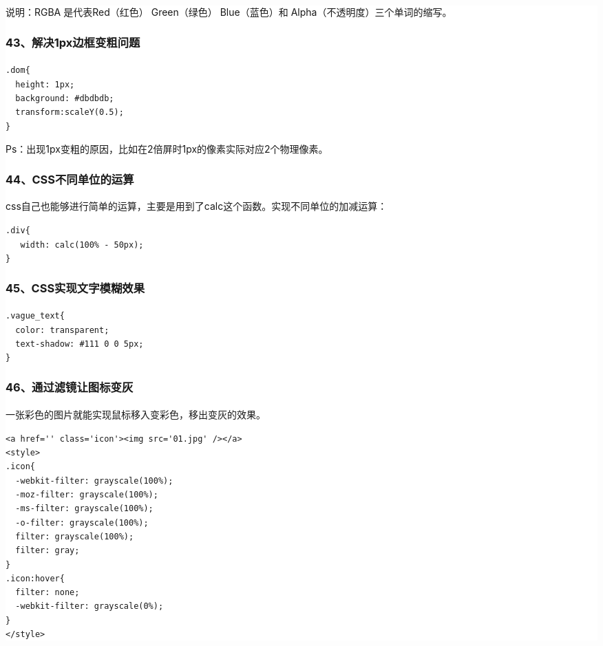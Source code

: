 说明：RGBA 是代表Red（红色） Green（绿色） Blue（蓝色）和 Alpha（不透明度）三个单词的缩写。

### **43、解决1px边框变粗问题**

```
.dom{
  height: 1px;
  background: #dbdbdb;
  transform:scaleY(0.5);
}
```

Ps：出现1px变粗的原因，比如在2倍屏时1px的像素实际对应2个物理像素。

### **44、CSS不同单位的运算**

css自己也能够进行简单的运算，主要是用到了calc这个函数。实现不同单位的加减运算：

```
.div{ 
   width: calc(100% - 50px); 
}
```

### **45、CSS实现文字模糊效果**

```
.vague_text{
  color: transparent; 
  text-shadow: #111 0 0 5px;
}
```

### **46、通过滤镜让图标变灰**

一张彩色的图片就能实现鼠标移入变彩色，移出变灰的效果。

```
<a href='' class='icon'><img src='01.jpg' /></a>
<style>
.icon{
  -webkit-filter: grayscale(100%);
  -moz-filter: grayscale(100%);
  -ms-filter: grayscale(100%);
  -o-filter: grayscale(100%);   
  filter: grayscale(100%);
  filter: gray;
}
.icon:hover{
  filter: none;
  -webkit-filter: grayscale(0%);
}
</style>
```
